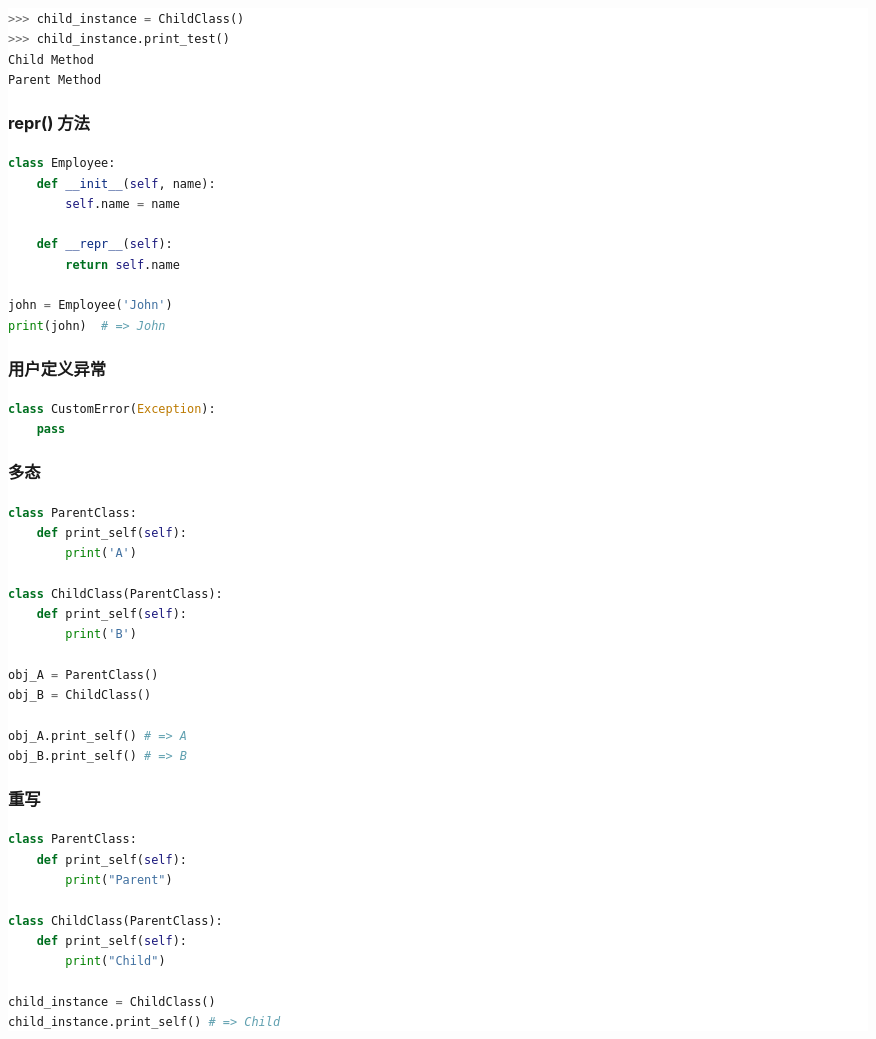 
```python
>>> child_instance = ChildClass()
>>> child_instance.print_test()
Child Method
Parent Method
```

### repr() 方法

```python
class Employee:
    def __init__(self, name):
        self.name = name

    def __repr__(self):
        return self.name

john = Employee('John')
print(john)  # => John
```

### 用户定义异常

```python
class CustomError(Exception):
    pass
```

### 多态

```python
class ParentClass:
    def print_self(self):
        print('A')

class ChildClass(ParentClass):
    def print_self(self):
        print('B')

obj_A = ParentClass()
obj_B = ChildClass()

obj_A.print_self() # => A
obj_B.print_self() # => B
```

### 重写

```python
class ParentClass:
    def print_self(self):
        print("Parent")

class ChildClass(ParentClass):
    def print_self(self):
        print("Child")

child_instance = ChildClass()
child_instance.print_self() # => Child
```
